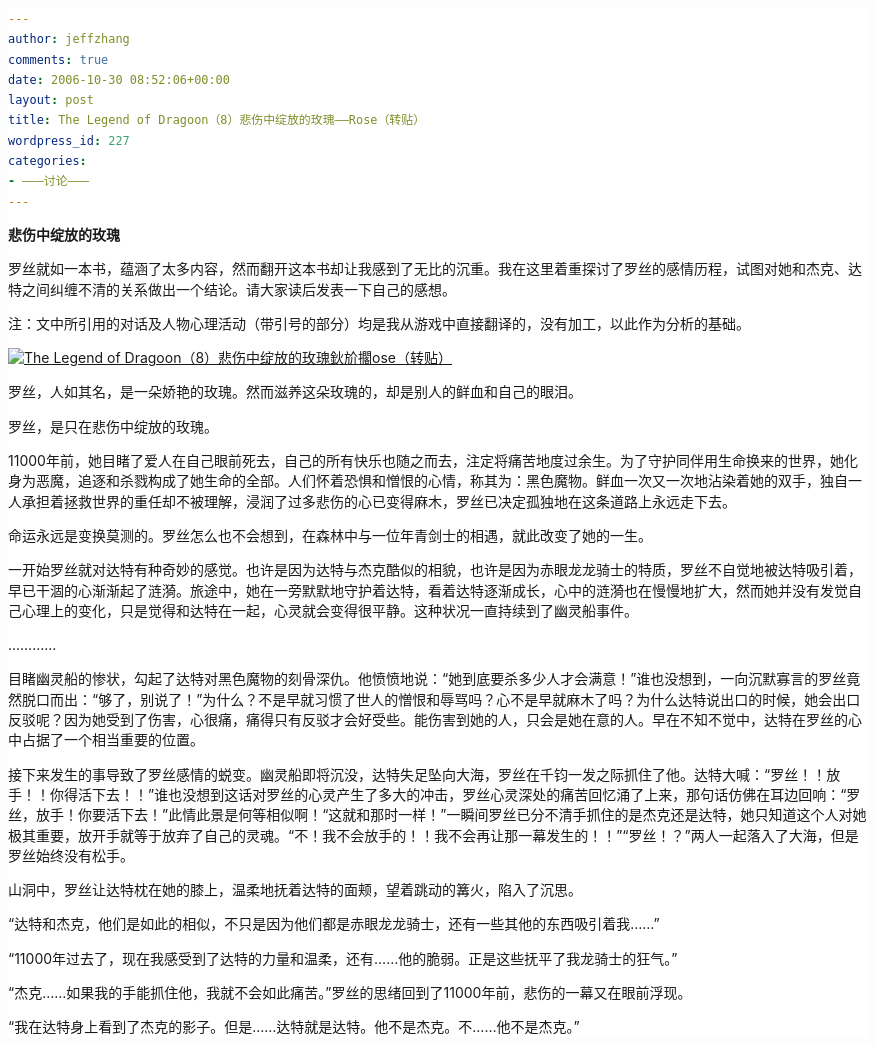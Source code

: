 ```yaml
---
author: jeffzhang
comments: true
date: 2006-10-30 08:52:06+00:00
layout: post
title: The Legend of Dragoon（8）悲伤中绽放的玫瑰——Rose（转贴）
wordpress_id: 227
categories:
- ———讨论———
---
```


[](http://photo.blog.sina.com.cn/showpic.html#blogid=57f94311010005er&url=http://static7.photo.sina.com.cn/orignal/57f9431162ff482321276)**[](http://photo.blog.sina.com.cn/showpic.html#blogid=57f94311010005er&url=http://static15.photo.sina.com.cn/orignal/57f94311870ab8517a1ee)[](http://photo.blog.sina.com.cn/showpic.html#blogid=57f94311010005er&url=http://static15.photo.sina.com.cn/orignal/57f94311870ab8517a1ee)[](http://photo.blog.sina.com.cn/showpic.html#blogid=57f94311010005er&url=http://static11.photo.sina.com.cn/orignal/57f943117fa791f869c4a)悲伤中绽放的玫瑰**

罗丝就如一本书，蕴涵了太多内容，然而翻开这本书却让我感到了无比的沉重。我在这里着重探讨了罗丝的感情历程，试图对她和杰克、达特之间纠缠不清的关系做出一个结论。请大家读后发表一下自己的感想。

注：文中所引用的对话及人物心理活动（带引号的部分）均是我从游戏中直接翻译的，没有加工，以此作为分析的基础。

[![The Legend of Dragoon（8）悲伤中绽放的玫瑰鈥斺擱ose（转贴）](http://simg.sinajs.cn/blog7style/images/common/sg_trans.gif)](http://photo.blog.sina.com.cn/showpic.html#blogid=57f94311010005er&url=http://static7.photo.sina.com.cn/orignal/57f9431162ff482321276)

罗丝，人如其名，是一朵娇艳的玫瑰。然而滋养这朵玫瑰的，却是别人的鲜血和自己的眼泪。

罗丝，是只在悲伤中绽放的玫瑰。

11000年前，她目睹了爱人在自己眼前死去，自己的所有快乐也随之而去，注定将痛苦地度过余生。为了守护同伴用生命换来的世界，她化身为恶魔，追逐和杀戮构成了她生命的全部。人们怀着恐惧和憎恨的心情，称其为：黑色魔物。鲜血一次又一次地沾染着她的双手，独自一人承担着拯救世界的重任却不被理解，浸润了过多悲伤的心已变得麻木，罗丝已决定孤独地在这条道路上永远走下去。

命运永远是变换莫测的。罗丝怎么也不会想到，在森林中与一位年青剑士的相遇，就此改变了她的一生。

一开始罗丝就对达特有种奇妙的感觉。也许是因为达特与杰克酷似的相貌，也许是因为赤眼龙龙骑士的特质，罗丝不自觉地被达特吸引着，早已干涸的心渐渐起了涟漪。旅途中，她在一旁默默地守护着达特，看着达特逐渐成长，心中的涟漪也在慢慢地扩大，然而她并没有发觉自己心理上的变化，只是觉得和达特在一起，心灵就会变得很平静。这种状况一直持续到了幽灵船事件。

…………

目睹幽灵船的惨状，勾起了达特对黑色魔物的刻骨深仇。他愤愤地说：“她到底要杀多少人才会满意！”谁也没想到，一向沉默寡言的罗丝竟然脱口而出：“够了，别说了！”为什么？不是早就习惯了世人的憎恨和辱骂吗？心不是早就麻木了吗？为什么达特说出口的时候，她会出口反驳呢？因为她受到了伤害，心很痛，痛得只有反驳才会好受些。能伤害到她的人，只会是她在意的人。早在不知不觉中，达特在罗丝的心中占据了一个相当重要的位置。

接下来发生的事导致了罗丝感情的蜕变。幽灵船即将沉没，达特失足坠向大海，罗丝在千钧一发之际抓住了他。达特大喊：“罗丝！！放手！！你得活下去！！”谁也没想到这话对罗丝的心灵产生了多大的冲击，罗丝心灵深处的痛苦回忆涌了上来，那句话仿佛在耳边回响：“罗丝，放手！你要活下去！”此情此景是何等相似啊！“这就和那时一样！”一瞬间罗丝已分不清手抓住的是杰克还是达特，她只知道这个人对她极其重要，放开手就等于放弃了自己的灵魂。“不！我不会放手的！！我不会再让那一幕发生的！！”“罗丝！？”两人一起落入了大海，但是罗丝始终没有松手。

山洞中，罗丝让达特枕在她的膝上，温柔地抚着达特的面颊，望着跳动的篝火，陷入了沉思。

“达特和杰克，他们是如此的相似，不只是因为他们都是赤眼龙龙骑士，还有一些其他的东西吸引着我……”

“11000年过去了，现在我感受到了达特的力量和温柔，还有……他的脆弱。正是这些抚平了我龙骑士的狂气。”

“杰克……如果我的手能抓住他，我就不会如此痛苦。”罗丝的思绪回到了11000年前，悲伤的一幕又在眼前浮现。

“我在达特身上看到了杰克的影子。但是……达特就是达特。他不是杰克。不……他不是杰克。”

